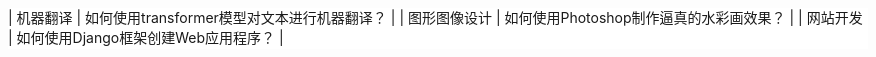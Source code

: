 | 机器翻译                               | 如何使用transformer模型对文本进行机器翻译？                                                                                                                                                                                                                                                                                                                                                                                                                                                                                                                                                                                                                                                                                                                                                                                                                                                                                                                                                                                                                                                                                                                                                                                                                                                                                                                                                                                                                                                                                                                                                                                                                                                                                                                                                                                                                                                                                                                                                                     |
| 图形图像设计                           | 如何使用Photoshop制作逼真的水彩画效果？                                                                                                                                                                                                                                                                                                                                                                                                                                                                                                                                                                                                                                                                                                                                                                                                                                                                                                                                                                                                                                                                                                                                                                                                                                                                                                                                                                                                                                                                                                                                                                                                                                                                                                                                                                                                                                                                                                                                                                   |
| 网站开发                               | 如何使用Django框架创建Web应用程序？                                                                                                                                                                                                                                                                                                                                                                                                                                                                                                                                                                                                                                                                                                                                                                                                                                                                                                                                                                                                                                                                                                                                                                                                                                                                                                                                                                                                                                                                                                                                                                                                                                                                                                                                                                                                                                                                                                                                                                        |